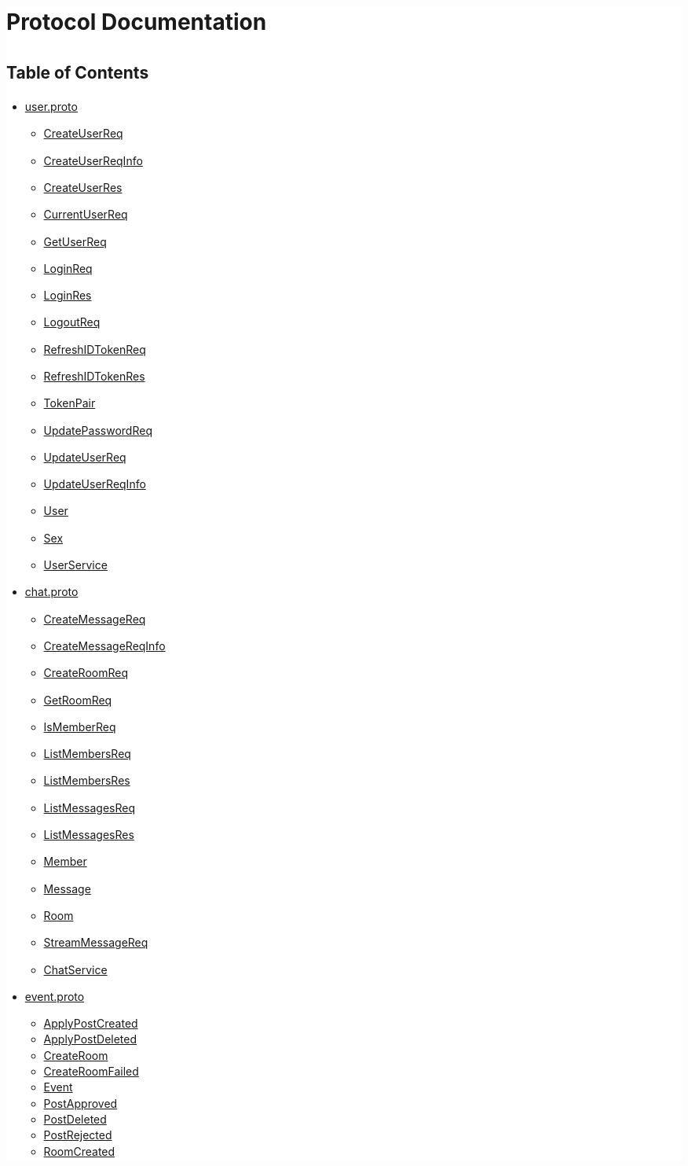 # Protocol Documentation
<a name="top"></a>

## Table of Contents

- [user.proto](#user.proto)
    - [CreateUserReq](#user.CreateUserReq)
    - [CreateUserReqInfo](#user.CreateUserReqInfo)
    - [CreateUserRes](#user.CreateUserRes)
    - [CurrentUserReq](#user.CurrentUserReq)
    - [GetUserReq](#user.GetUserReq)
    - [LoginReq](#user.LoginReq)
    - [LoginRes](#user.LoginRes)
    - [LogoutReq](#user.LogoutReq)
    - [RefreshIDTokenReq](#user.RefreshIDTokenReq)
    - [RefreshIDTokenRes](#user.RefreshIDTokenRes)
    - [TokenPair](#user.TokenPair)
    - [UpdatePasswordReq](#user.UpdatePasswordReq)
    - [UpdateUserReq](#user.UpdateUserReq)
    - [UpdateUserReqInfo](#user.UpdateUserReqInfo)
    - [User](#user.User)
  
    - [Sex](#user.Sex)
  
    - [UserService](#user.UserService)
  
- [chat.proto](#chat.proto)
    - [CreateMessageReq](#chat.CreateMessageReq)
    - [CreateMessageReqInfo](#chat.CreateMessageReqInfo)
    - [CreateRoomReq](#chat.CreateRoomReq)
    - [GetRoomReq](#chat.GetRoomReq)
    - [IsMemberReq](#chat.IsMemberReq)
    - [ListMembersReq](#chat.ListMembersReq)
    - [ListMembersRes](#chat.ListMembersRes)
    - [ListMessagesReq](#chat.ListMessagesReq)
    - [ListMessagesRes](#chat.ListMessagesRes)
    - [Member](#chat.Member)
    - [Message](#chat.Message)
    - [Room](#chat.Room)
    - [StreamMessageReq](#chat.StreamMessageReq)
  
    - [ChatService](#chat.ChatService)
  
- [event.proto](#event.proto)
    - [ApplyPostCreated](#event.ApplyPostCreated)
    - [ApplyPostDeleted](#event.ApplyPostDeleted)
    - [CreateRoom](#event.CreateRoom)
    - [CreateRoomFailed](#event.CreateRoomFailed)
    - [Event](#event.Event)
    - [PostApproved](#event.PostApproved)
    - [PostDeleted](#event.PostDeleted)
    - [PostRejected](#event.PostRejected)
    - [RoomCreated](#event.RoomCreated)
  